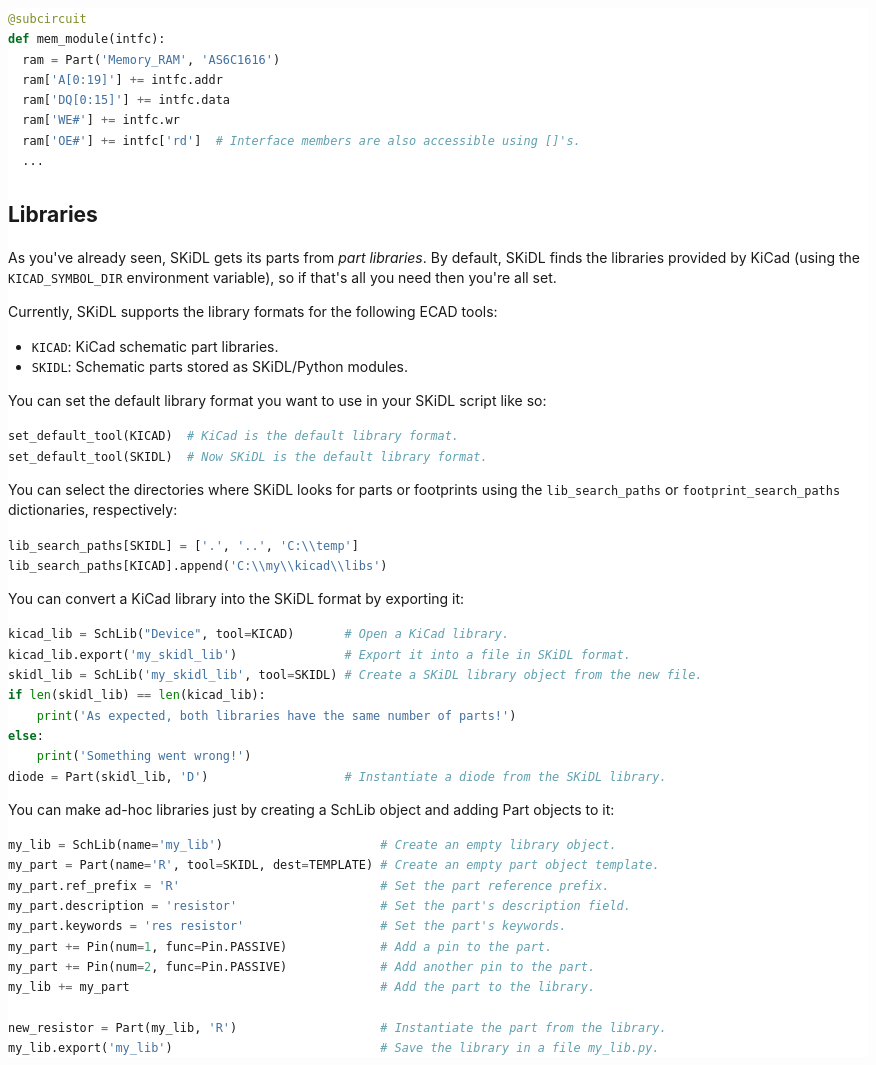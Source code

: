 ```py
@subcircuit
def mem_module(intfc):
  ram = Part('Memory_RAM', 'AS6C1616')
  ram['A[0:19]'] += intfc.addr
  ram['DQ[0:15]'] += intfc.data
  ram['WE#'] += intfc.wr
  ram['OE#'] += intfc['rd']  # Interface members are also accessible using []'s.
  ...
```


## Libraries

As you've already seen, SKiDL gets its parts from *part libraries*.
By default, SKiDL finds the libraries provided by KiCad (using the `KICAD_SYMBOL_DIR`
environment variable), so if that's all you need then you're all set.

Currently, SKiDL supports the library formats for the following ECAD tools:

* `KICAD`: KiCad schematic part libraries.
* `SKIDL`: Schematic parts stored as SKiDL/Python modules.

You can set the default library format you want to use in your SKiDL script like so:

```py
set_default_tool(KICAD)  # KiCad is the default library format.
set_default_tool(SKIDL)  # Now SKiDL is the default library format.
```

You can select the directories where SKiDL looks for parts or footprints using the 
`lib_search_paths` or `footprint_search_paths` dictionaries, respectively:

```py
lib_search_paths[SKIDL] = ['.', '..', 'C:\\temp']
lib_search_paths[KICAD].append('C:\\my\\kicad\\libs')
```

You can convert a KiCad library into the SKiDL format by exporting it:

```py
kicad_lib = SchLib("Device", tool=KICAD)       # Open a KiCad library.
kicad_lib.export('my_skidl_lib')               # Export it into a file in SKiDL format.
skidl_lib = SchLib('my_skidl_lib', tool=SKIDL) # Create a SKiDL library object from the new file.
if len(skidl_lib) == len(kicad_lib):
    print('As expected, both libraries have the same number of parts!')
else:
    print('Something went wrong!')
diode = Part(skidl_lib, 'D')                   # Instantiate a diode from the SKiDL library.
```

You can make ad-hoc libraries just by creating a SchLib object and adding
Part objects to it:

```py
my_lib = SchLib(name='my_lib')                      # Create an empty library object.
my_part = Part(name='R', tool=SKIDL, dest=TEMPLATE) # Create an empty part object template.
my_part.ref_prefix = 'R'                            # Set the part reference prefix.
my_part.description = 'resistor'                    # Set the part's description field.
my_part.keywords = 'res resistor'                   # Set the part's keywords.
my_part += Pin(num=1, func=Pin.PASSIVE)             # Add a pin to the part.
my_part += Pin(num=2, func=Pin.PASSIVE)             # Add another pin to the part.
my_lib += my_part                                   # Add the part to the library.

new_resistor = Part(my_lib, 'R')                    # Instantiate the part from the library.
my_lib.export('my_lib')                             # Save the library in a file my_lib.py.
```
